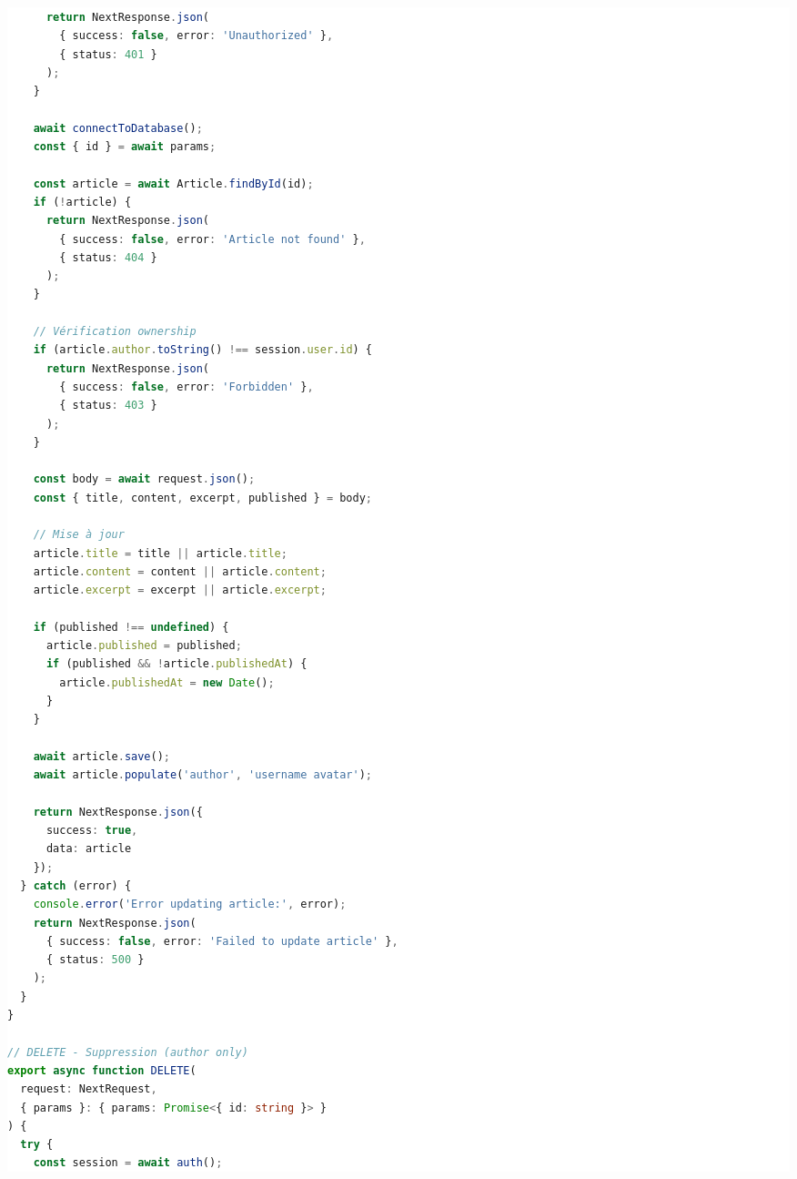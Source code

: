 ```typescript
      return NextResponse.json(
        { success: false, error: 'Unauthorized' },
        { status: 401 }
      );
    }

    await connectToDatabase();
    const { id } = await params;

    const article = await Article.findById(id);
    if (!article) {
      return NextResponse.json(
        { success: false, error: 'Article not found' },
        { status: 404 }
      );
    }

    // Vérification ownership
    if (article.author.toString() !== session.user.id) {
      return NextResponse.json(
        { success: false, error: 'Forbidden' },
        { status: 403 }
      );
    }

    const body = await request.json();
    const { title, content, excerpt, published } = body;

    // Mise à jour
    article.title = title || article.title;
    article.content = content || article.content;
    article.excerpt = excerpt || article.excerpt;

    if (published !== undefined) {
      article.published = published;
      if (published && !article.publishedAt) {
        article.publishedAt = new Date();
      }
    }

    await article.save();
    await article.populate('author', 'username avatar');

    return NextResponse.json({
      success: true,
      data: article
    });
  } catch (error) {
    console.error('Error updating article:', error);
    return NextResponse.json(
      { success: false, error: 'Failed to update article' },
      { status: 500 }
    );
  }
}

// DELETE - Suppression (author only)
export async function DELETE(
  request: NextRequest,
  { params }: { params: Promise<{ id: string }> }
) {
  try {
    const session = await auth();
```